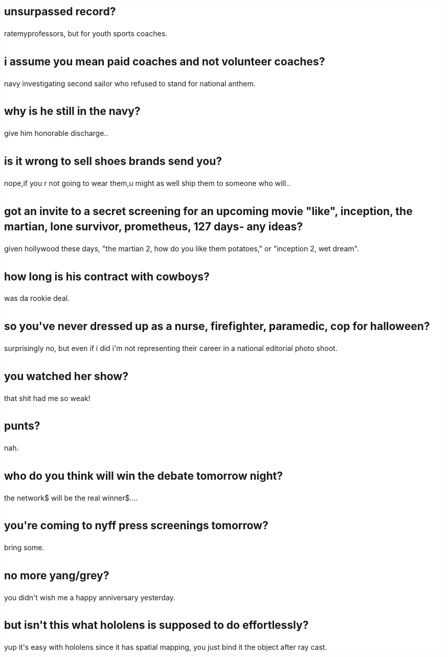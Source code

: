 ## unsurpassed record?
ratemyprofessors, but for youth sports coaches.

## i assume you mean paid coaches and not volunteer coaches?
navy investigating second sailor who refused to stand for national anthem.

## why is he still in the navy?
give him honorable discharge..

## is it wrong to sell shoes brands send you?
nope,if you r not going to wear them,u might as well ship them to someone who will..

## got an invite to a secret screening for an upcoming movie "like", inception, the martian, lone survivor, prometheus, 127 days- any ideas?
given hollywood these days, "the martian 2, how do you like them potatoes," or "inception 2, wet dream".

## how long is his contract with cowboys?
was da rookie deal.

## so you've never dressed up as a nurse, firefighter, paramedic, cop for halloween?
surprisingly no, but even if i did i'm not representing their career in a national editorial photo shoot.

## you watched her show?
that shit had me so weak!

## punts?
nah.

## who do you think will win the debate tomorrow night?
the network$ will be the real winner$....

## you're coming to nyff press screenings tomorrow?
bring some.

## no more yang/grey?
you didn't wish me a happy anniversary yesterday.

## but isn't this what hololens is supposed to do effortlessly?
yup it's easy with hololens since it has spatial mapping, you just bind it the object after ray cast.
